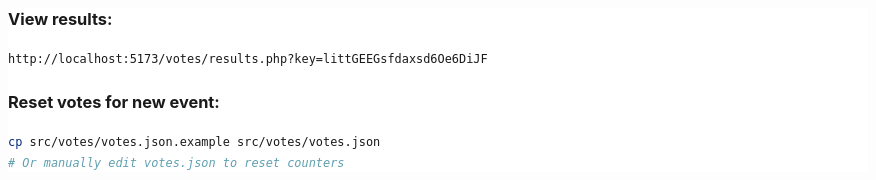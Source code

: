 ### View results:
```
http://localhost:5173/votes/results.php?key=littGEEGsfdaxsd6Oe6DiJF
```

### Reset votes for new event:
```bash
cp src/votes/votes.json.example src/votes/votes.json
# Or manually edit votes.json to reset counters
```
